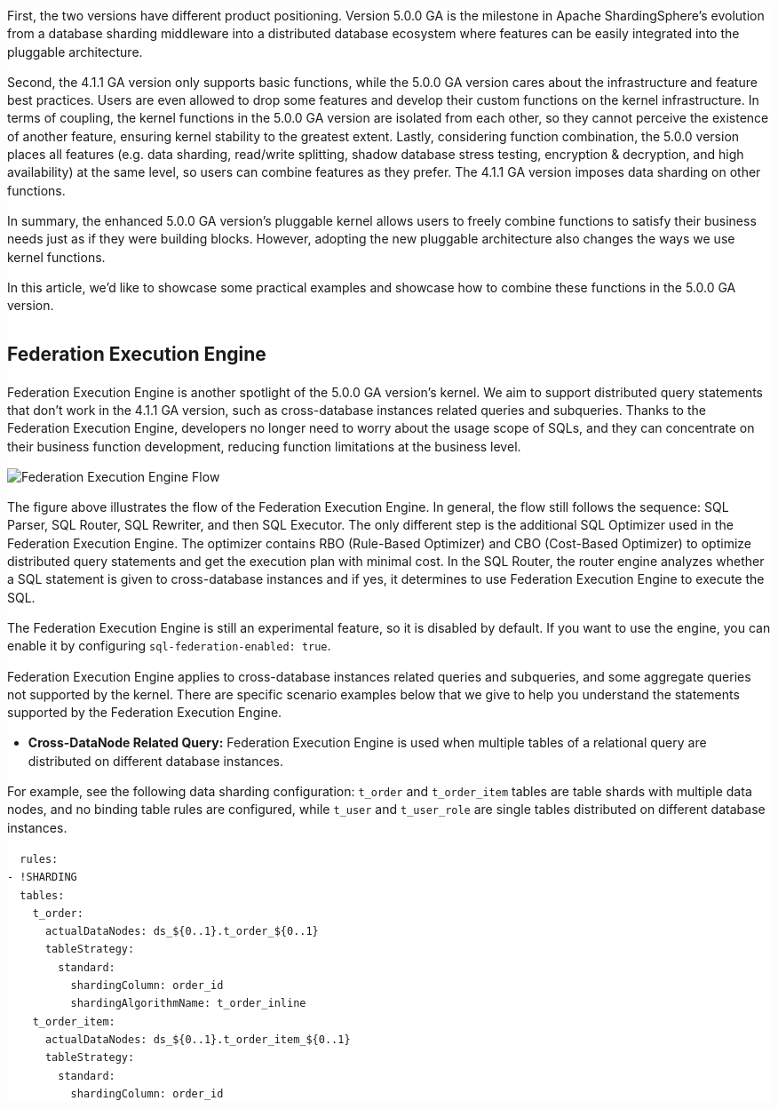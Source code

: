 First, the two versions have different product positioning. Version 5.0.0 GA is the milestone in Apache ShardingSphere’s evolution from a database sharding middleware into a distributed database ecosystem where features can be easily integrated into the pluggable architecture.

Second, the 4.1.1 GA version only supports basic functions, while the 5.0.0 GA version cares about the infrastructure and feature best practices. Users are even allowed to drop some features and develop their custom functions on the kernel infrastructure. In terms of coupling, the kernel functions in the 5.0.0 GA version are isolated from each other, so they cannot perceive the existence of another feature, ensuring kernel stability to the greatest extent. Lastly, considering function combination, the 5.0.0 version places all features (e.g. data sharding, read/write splitting, shadow database stress testing, encryption & decryption, and high availability) at the same level, so users can combine features as they prefer. The 4.1.1 GA version imposes data sharding on other functions.

In summary, the enhanced 5.0.0 GA version’s pluggable kernel allows users to freely combine functions to satisfy their business needs just as if they were building blocks. However, adopting the new pluggable architecture also changes the ways we use kernel functions.

In this article, we’d like to showcase some practical examples and showcase how to combine these functions in the 5.0.0 GA version.

## Federation Execution Engine

Federation Execution Engine is another spotlight of the 5.0.0 GA version’s kernel. We aim to support distributed query statements that don’t work in the 4.1.1 GA version, such as cross-database instances related queries and subqueries. Thanks to the Federation Execution Engine, developers no longer need to worry about the usage scope of SQLs, and they can concentrate on their business function development, reducing function limitations at the business level.

![Federation Execution Engine Flow](https://shardingsphere.apache.org/blog/img/kernel_img_2.png)

The figure above illustrates the flow of the Federation Execution Engine. In general, the flow still follows the sequence: SQL Parser, SQL Router, SQL Rewriter, and then SQL Executor. The only different step is the additional SQL Optimizer used in the Federation Execution Engine. The optimizer contains RBO (Rule-Based Optimizer) and CBO (Cost-Based Optimizer) to optimize distributed query statements and get the execution plan with minimal cost. In the SQL Router, the router engine analyzes whether a SQL statement is given to cross-database instances and if yes, it determines to use Federation Execution Engine to execute the SQL.

The Federation Execution Engine is still an experimental feature, so it is disabled by default. If you want to use the engine, you can enable it by configuring `sql-federation-enabled: true`.

Federation Execution Engine applies to cross-database instances related queries and subqueries, and some aggregate queries not supported by the kernel. There are specific scenario examples below that we give to help you understand the statements supported by the Federation Execution Engine.

+ **Cross-DataNode Related Query:** Federation Execution Engine is used when multiple tables of a relational query are distributed on different database instances.

For example, see the following data sharding configuration: `t_order` and `t_order_item` tables are table shards with multiple data nodes, and no binding table rules are configured, while `t_user` and `t_user_role` are single tables distributed on different database instances.

```
  rules:
- !SHARDING
  tables:
    t_order:
      actualDataNodes: ds_${0..1}.t_order_${0..1}
      tableStrategy:
        standard:
          shardingColumn: order_id
          shardingAlgorithmName: t_order_inline
    t_order_item:
      actualDataNodes: ds_${0..1}.t_order_item_${0..1}
      tableStrategy:
        standard:
          shardingColumn: order_id
```
